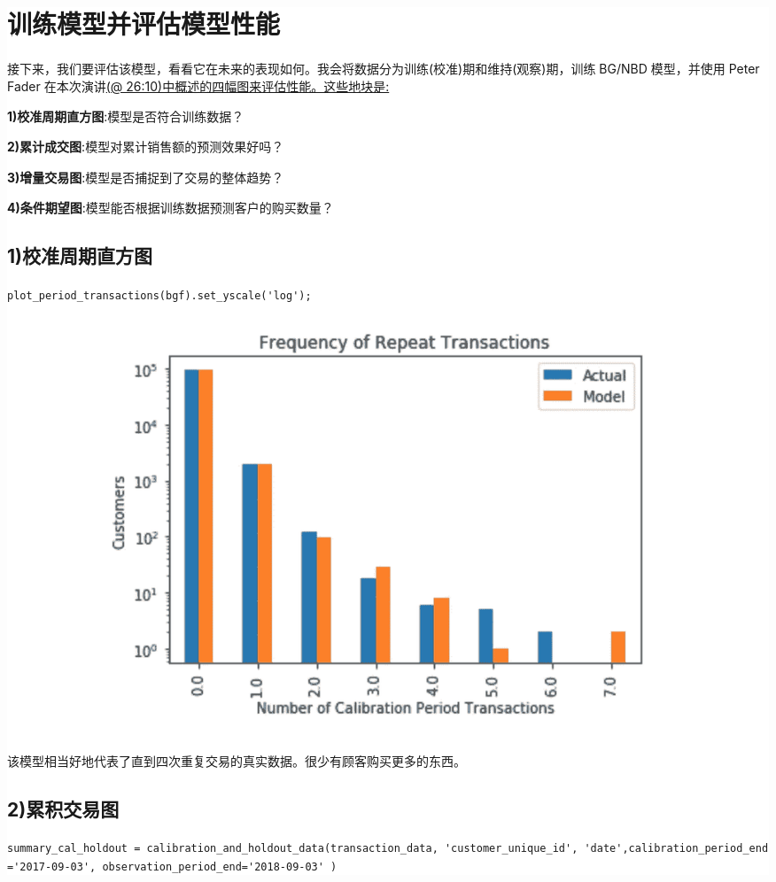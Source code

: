 # 训练模型并评估模型性能

接下来，我们要评估该模型，看看它在未来的表现如何。我会将数据分为训练(校准)期和维持(观察)期，训练 BG/NBD 模型，并使用 Peter Fader 在本次演讲[(@ 26:10)中概述的四幅图来评估性能。这些地块是:](https://www.youtube.com/watch?v=guj2gVEEx4s)

**1)校准周期直方图**:模型是否符合训练数据？

**2)累计成交图**:模型对累计销售额的预测效果好吗？

**3)增量交易图**:模型是否捕捉到了交易的整体趋势？

**4)条件期望图**:模型能否根据训练数据预测客户的购买数量？

## 1)校准周期直方图

```
plot_period_transactions(bgf).set_yscale('log');
```

![](img/9232937b6d59a2856c6c3df25fa0c1b8.png)

该模型相当好地代表了直到四次重复交易的真实数据。很少有顾客购买更多的东西。

## 2)累积交易图

```
summary_cal_holdout = calibration_and_holdout_data(transaction_data, 'customer_unique_id', 'date',calibration_period_end='2017-09-03', observation_period_end='2018-09-03' )
```
